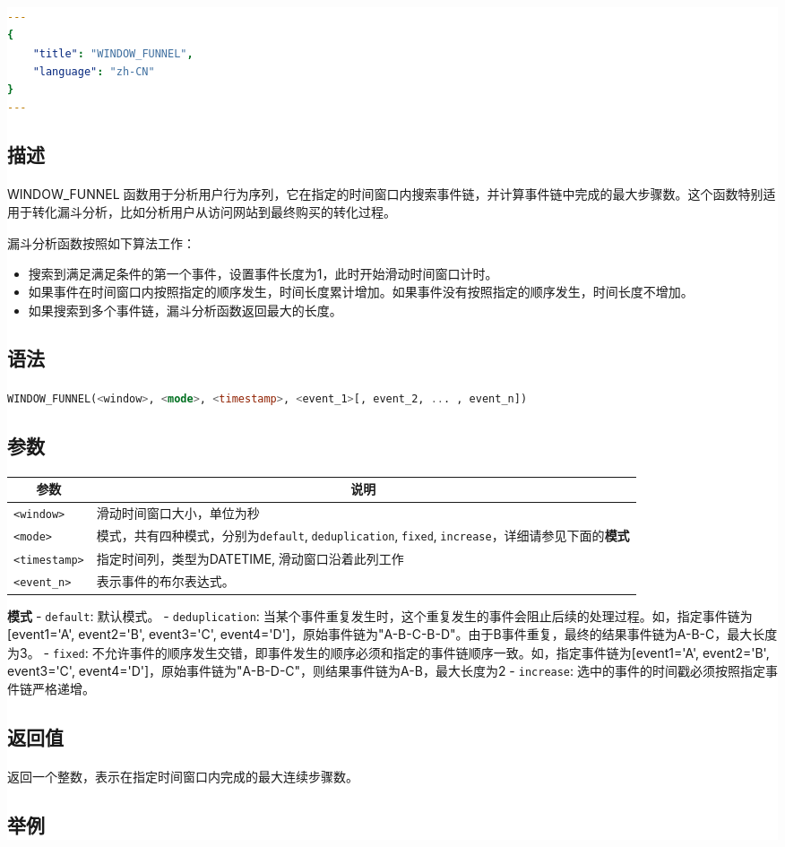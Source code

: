 ```yaml
---
{
    "title": "WINDOW_FUNNEL",
    "language": "zh-CN"
}
---
```




## 描述

WINDOW_FUNNEL 函数用于分析用户行为序列，它在指定的时间窗口内搜索事件链，并计算事件链中完成的最大步骤数。这个函数特别适用于转化漏斗分析，比如分析用户从访问网站到最终购买的转化过程。

漏斗分析函数按照如下算法工作：

- 搜索到满足满足条件的第一个事件，设置事件长度为1，此时开始滑动时间窗口计时。
- 如果事件在时间窗口内按照指定的顺序发生，时间长度累计增加。如果事件没有按照指定的顺序发生，时间长度不增加。
- 如果搜索到多个事件链，漏斗分析函数返回最大的长度。

## 语法

```sql
WINDOW_FUNNEL(<window>, <mode>, <timestamp>, <event_1>[, event_2, ... , event_n])
```

## 参数

| 参数 | 说明 |
| -- | -- |
| `<window>` | 滑动时间窗口大小，单位为秒 |
| `<mode>` | 模式，共有四种模式，分别为`default`, `deduplication`, `fixed`, `increase`，详细请参见下面的**模式** |
| `<timestamp>` | 指定时间列，类型为DATETIME, 滑动窗口沿着此列工作 |
| `<event_n>` | 表示事件的布尔表达式。 |

**模式**
    - `default`: 默认模式。
    - `deduplication`: 当某个事件重复发生时，这个重复发生的事件会阻止后续的处理过程。如，指定事件链为[event1='A', event2='B', event3='C', event4='D']，原始事件链为"A-B-C-B-D"。由于B事件重复，最终的结果事件链为A-B-C，最大长度为3。
    - `fixed`: 不允许事件的顺序发生交错，即事件发生的顺序必须和指定的事件链顺序一致。如，指定事件链为[event1='A', event2='B', event3='C', event4='D']，原始事件链为"A-B-D-C"，则结果事件链为A-B，最大长度为2
    - `increase`: 选中的事件的时间戳必须按照指定事件链严格递增。

## 返回值

返回一个整数，表示在指定时间窗口内完成的最大连续步骤数。

## 举例
